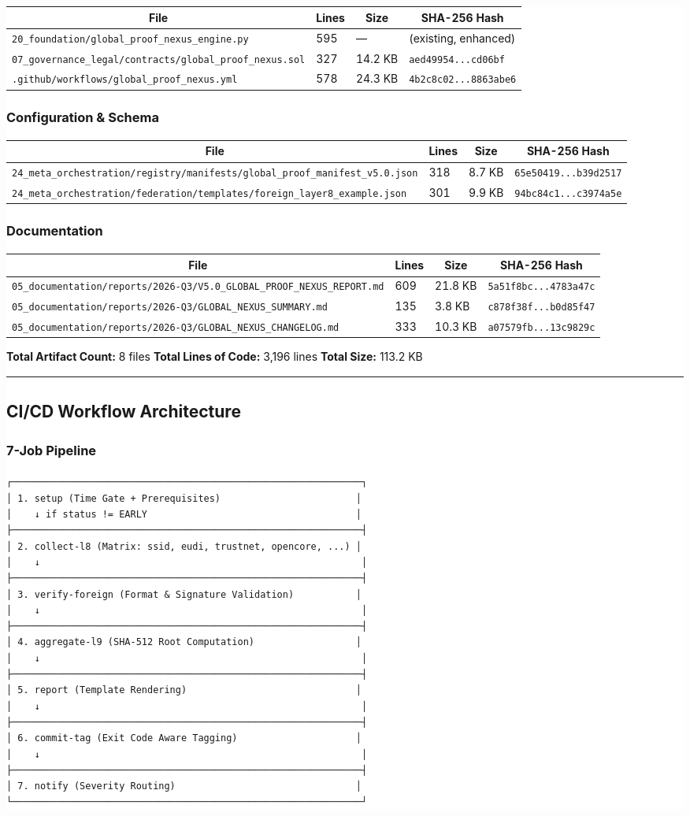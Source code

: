 | File | Lines | Size | SHA-256 Hash |
|------|-------|------|--------------|
| `20_foundation/global_proof_nexus_engine.py` | 595 | — | (existing, enhanced) |
| `07_governance_legal/contracts/global_proof_nexus.sol` | 327 | 14.2 KB | `aed49954...cd06bf` |
| `.github/workflows/global_proof_nexus.yml` | 578 | 24.3 KB | `4b2c8c02...8863abe6` |

### Configuration & Schema

| File | Lines | Size | SHA-256 Hash |
|------|-------|------|--------------|
| `24_meta_orchestration/registry/manifests/global_proof_manifest_v5.0.json` | 318 | 8.7 KB | `65e50419...b39d2517` |
| `24_meta_orchestration/federation/templates/foreign_layer8_example.json` | 301 | 9.9 KB | `94bc84c1...c3974a5e` |

### Documentation

| File | Lines | Size | SHA-256 Hash |
|------|-------|------|--------------|
| `05_documentation/reports/2026-Q3/V5.0_GLOBAL_PROOF_NEXUS_REPORT.md` | 609 | 21.8 KB | `5a51f8bc...4783a47c` |
| `05_documentation/reports/2026-Q3/GLOBAL_NEXUS_SUMMARY.md` | 135 | 3.8 KB | `c878f38f...b0d85f47` |
| `05_documentation/reports/2026-Q3/GLOBAL_NEXUS_CHANGELOG.md` | 333 | 10.3 KB | `a07579fb...13c9829c` |

**Total Artifact Count:** 8 files
**Total Lines of Code:** 3,196 lines
**Total Size:** 113.2 KB

---

## CI/CD Workflow Architecture

### 7-Job Pipeline

```
┌──────────────────────────────────────────────────────────────┐
│ 1. setup (Time Gate + Prerequisites)                        │
│    ↓ if status != EARLY                                     │
├──────────────────────────────────────────────────────────────┤
│ 2. collect-l8 (Matrix: ssid, eudi, trustnet, opencore, ...) │
│    ↓                                                         │
├──────────────────────────────────────────────────────────────┤
│ 3. verify-foreign (Format & Signature Validation)           │
│    ↓                                                         │
├──────────────────────────────────────────────────────────────┤
│ 4. aggregate-l9 (SHA-512 Root Computation)                  │
│    ↓                                                         │
├──────────────────────────────────────────────────────────────┤
│ 5. report (Template Rendering)                              │
│    ↓                                                         │
├──────────────────────────────────────────────────────────────┤
│ 6. commit-tag (Exit Code Aware Tagging)                     │
│    ↓                                                         │
├──────────────────────────────────────────────────────────────┤
│ 7. notify (Severity Routing)                                │
└──────────────────────────────────────────────────────────────┘
```
